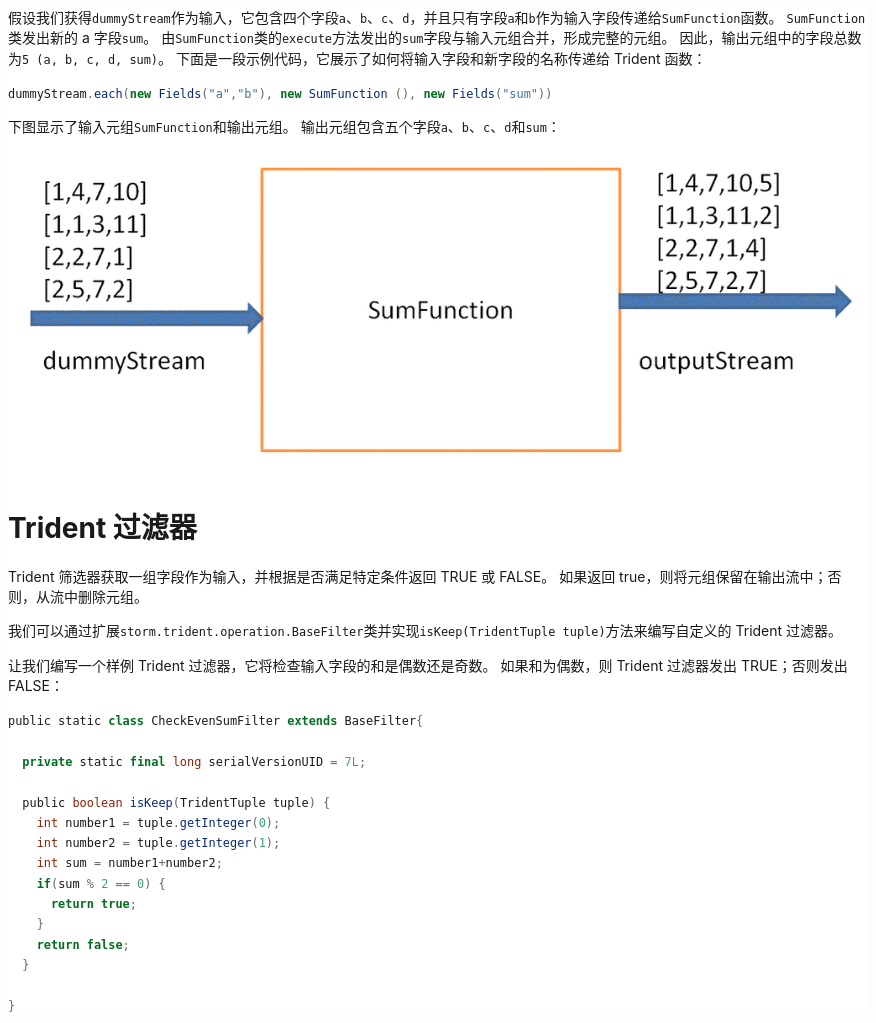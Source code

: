假设我们获得`dummyStream`作为输入，它包含四个字段`a`、`b`、`c`、`d`，并且只有字段`a`和`b`作为输入字段传递给`SumFunction`函数。 `SumFunction`类发出新的 a 字段`sum`。 由`SumFunction`类的`execute`方法发出的`sum`字段与输入元组合并，形成完整的元组。 因此，输出元组中的字段总数为`5 (a, b, c, d, sum)`。 下面是一段示例代码，它展示了如何将输入字段和新字段的名称传递给 Trident 函数：

```scala
dummyStream.each(new Fields("a","b"), new SumFunction (), new Fields("sum")) 
```

下图显示了输入元组`SumFunction`和输出元组。 输出元组包含五个字段`a`、`b`、`c`、`d`和`sum`：

![](img/00026.gif)

# Trident 过滤器

Trident 筛选器获取一组字段作为输入，并根据是否满足特定条件返回 TRUE 或 FALSE。 如果返回 true，则将元组保留在输出流中；否则，从流中删除元组。

我们可以通过扩展`storm.trident.operation.BaseFilter`类并实现`isKeep(TridentTuple tuple)`方法来编写自定义的 Trident 过滤器。

让我们编写一个样例 Trident 过滤器，它将检查输入字段的和是偶数还是奇数。 如果和为偶数，则 Trident 过滤器发出 TRUE；否则发出 FALSE：

```scala
public static class CheckEvenSumFilter extends BaseFilter{ 

  private static final long serialVersionUID = 7L; 

  public boolean isKeep(TridentTuple tuple) { 
    int number1 = tuple.getInteger(0); 
    int number2 = tuple.getInteger(1); 
    int sum = number1+number2; 
    if(sum % 2 == 0) { 
      return true; 
    } 
    return false; 
  } 

} 
```
